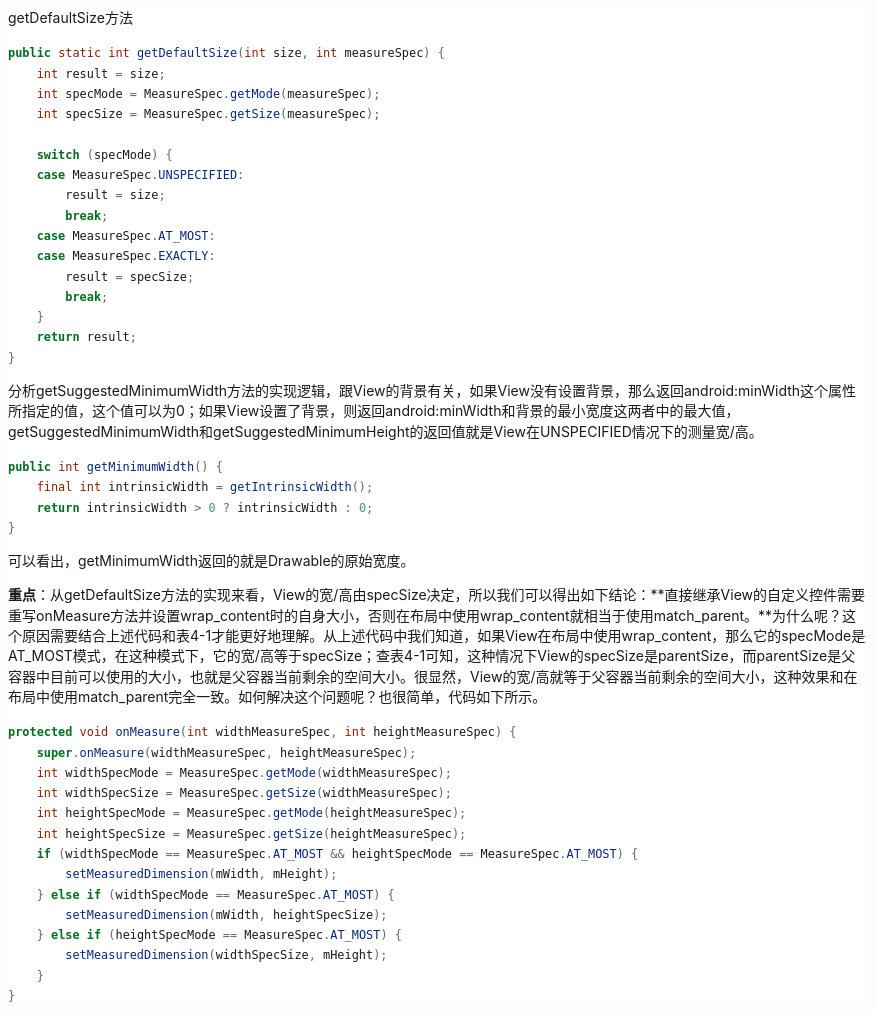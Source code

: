 getDefaultSize方法

```java
public static int getDefaultSize(int size, int measureSpec) {
    int result = size;
    int specMode = MeasureSpec.getMode(measureSpec);
    int specSize = MeasureSpec.getSize(measureSpec);

    switch (specMode) {
    case MeasureSpec.UNSPECIFIED:
        result = size;
        break;
    case MeasureSpec.AT_MOST:
    case MeasureSpec.EXACTLY:
        result = specSize;
        break;
    }
    return result;
}
```

分析getSuggestedMinimumWidth方法的实现逻辑，跟View的背景有关，如果View没有设置背景，那么返回android:minWidth这个属性所指定的值，这个值可以为0；如果View设置了背景，则返回android:minWidth和背景的最小宽度这两者中的最大值，getSuggestedMinimumWidth和getSuggestedMinimumHeight的返回值就是View在UNSPECIFIED情况下的测量宽/高。

```java
public int getMinimumWidth() {
	final int intrinsicWidth = getIntrinsicWidth();
	return intrinsicWidth > 0 ? intrinsicWidth : 0;
}
```

可以看出，getMinimumWidth返回的就是Drawable的原始宽度。

**重点**：从getDefaultSize方法的实现来看，View的宽/高由specSize决定，所以我们可以得出如下结论：**直接继承View的自定义控件需要重写onMeasure方法并设置wrap_content时的自身大小，否则在布局中使用wrap_content就相当于使用match_parent。**为什么呢？这个原因需要结合上述代码和表4-1才能更好地理解。从上述代码中我们知道，如果View在布局中使用wrap_content，那么它的specMode是AT_MOST模式，在这种模式下，它的宽/高等于specSize；查表4-1可知，这种情况下View的specSize是parentSize，而parentSize是父容器中目前可以使用的大小，也就是父容器当前剩余的空间大小。很显然，View的宽/高就等于父容器当前剩余的空间大小，这种效果和在布局中使用match_parent完全一致。如何解决这个问题呢？也很简单，代码如下所示。

```java
protected void onMeasure(int widthMeasureSpec, int heightMeasureSpec) {
    super.onMeasure(widthMeasureSpec, heightMeasureSpec);
    int widthSpecMode = MeasureSpec.getMode(widthMeasureSpec);
    int widthSpecSize = MeasureSpec.getSize(widthMeasureSpec);
    int heightSpecMode = MeasureSpec.getMode(heightMeasureSpec);
    int heightSpecSize = MeasureSpec.getSize(heightMeasureSpec);
    if (widthSpecMode == MeasureSpec.AT_MOST && heightSpecMode == MeasureSpec.AT_MOST) {
        setMeasuredDimension(mWidth, mHeight);
    } else if (widthSpecMode == MeasureSpec.AT_MOST) {
        setMeasuredDimension(mWidth, heightSpecSize);
    } else if (heightSpecMode == MeasureSpec.AT_MOST) {
        setMeasuredDimension(widthSpecSize, mHeight);
    }
}
```
